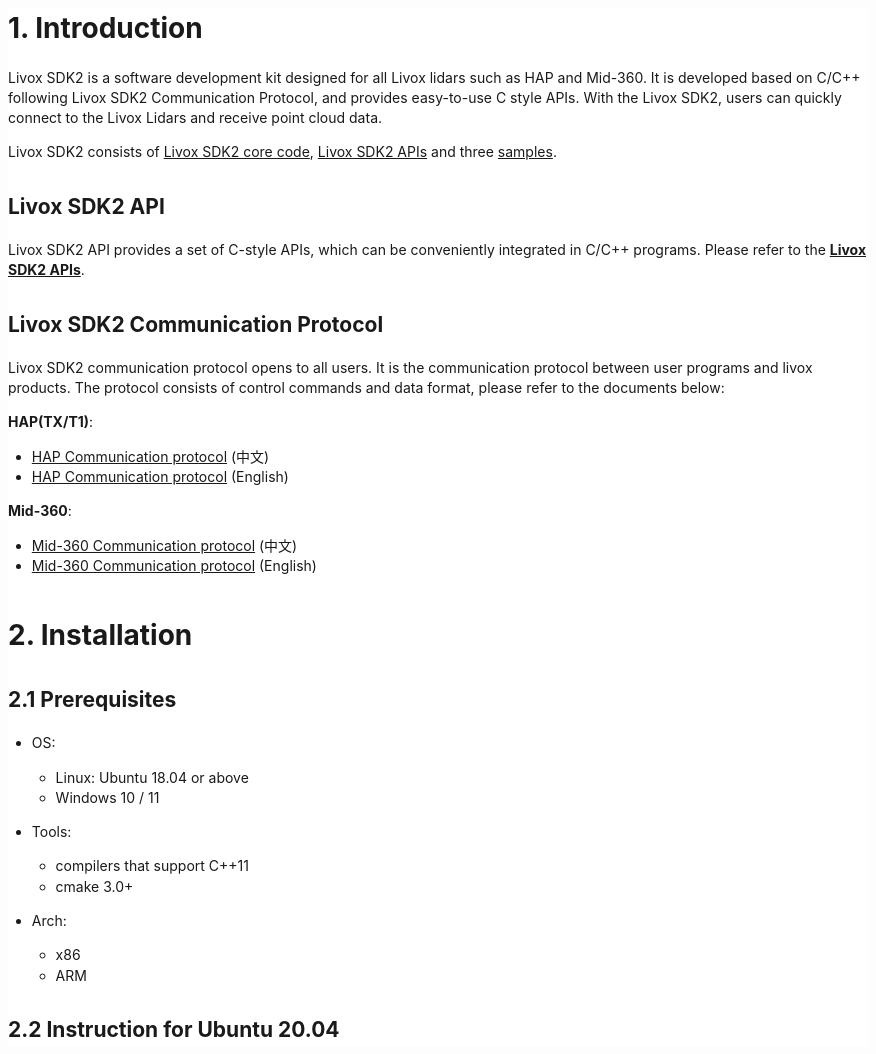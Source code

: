 # 1. Introduction

Livox SDK2 is a software development kit designed for all Livox lidars such as HAP and Mid-360. It is developed based on C/C++ following Livox SDK2 Communication Protocol, and provides easy-to-use C style APIs. With the Livox SDK2, users can quickly connect to the Livox Lidars and receive point cloud data.

Livox SDK2 consists of [Livox SDK2 core code](sdk_core/), [Livox SDK2 APIs](include/livox_lidar_api.h) and three [samples](samples/).

## Livox SDK2 API

Livox SDK2 API provides a set of C-style APIs, which can be conveniently integrated in C/C++ programs. Please refer to the **[Livox SDK2 APIs](include/livox_lidar_api.h)**.

## Livox SDK2 Communication Protocol

Livox SDK2 communication protocol opens to all users. It is the communication protocol between user programs and livox products. The protocol consists of control commands and data format, please refer to the documents below:

**HAP(TX/T1)**:

* [HAP Communication protocol](<https://github.com/Livox-SDK/Livox-SDK2/wiki/Livox-SDK-Communication-Protocol-HAP>) (中文)
* [HAP Communication protocol](<https://github.com/Livox-SDK/Livox-SDK2/wiki/Livox-SDK-Communication-Protocol-HAP(English)>) (English)

**Mid-360**:

* [Mid-360 Communication protocol](https://livox-wiki-cn.readthedocs.io/zh_CN/latest/tutorials/new_product/mid360/mid360.html) (中文)
* [Mid-360 Communication protocol](https://livox-wiki-en.readthedocs.io/en/latest/tutorials/new_product/mid360/mid360.html) (English)


# 2. Installation

## 2.1 Prerequisites

* OS:
  * Linux: Ubuntu 18.04 or above
  * Windows 10 / 11

* Tools:
  * compilers that support C++11
  * cmake 3.0+

* Arch:
  * x86
  * ARM
## 2.2 Instruction for Ubuntu 20.04
